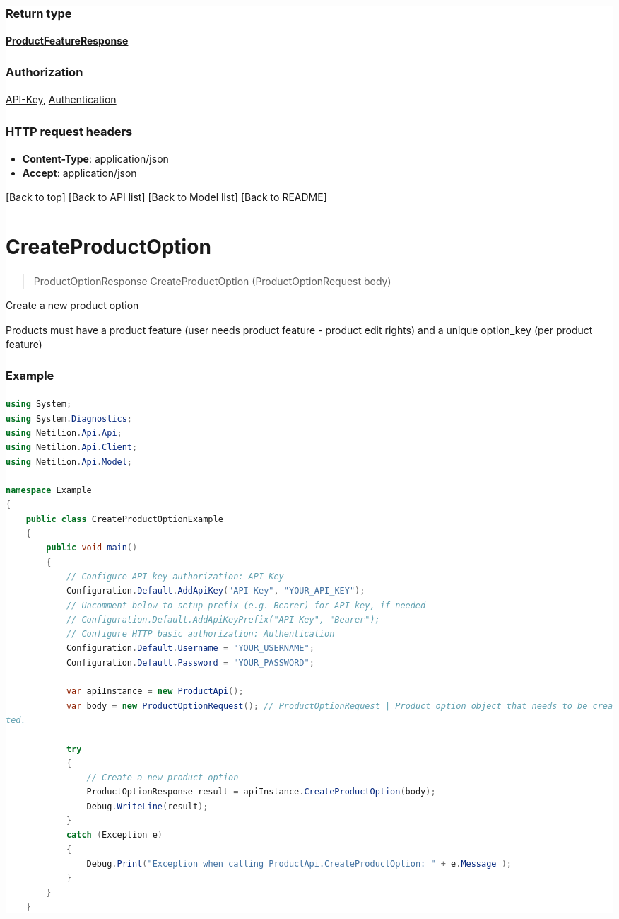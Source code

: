 ### Return type

[**ProductFeatureResponse**](ProductFeatureResponse.md)

### Authorization

[API-Key](../README.md#API-Key), [Authentication](../README.md#Authentication)

### HTTP request headers

 - **Content-Type**: application/json
 - **Accept**: application/json

[[Back to top]](#) [[Back to API list]](../README.md#documentation-for-api-endpoints) [[Back to Model list]](../README.md#documentation-for-models) [[Back to README]](../README.md)
<a name="createproductoption"></a>
# **CreateProductOption**
> ProductOptionResponse CreateProductOption (ProductOptionRequest body)

Create a new product option

Products must have a product feature (user needs product feature - product edit rights) and a unique option_key (per product feature)

### Example
```csharp
using System;
using System.Diagnostics;
using Netilion.Api.Api;
using Netilion.Api.Client;
using Netilion.Api.Model;

namespace Example
{
    public class CreateProductOptionExample
    {
        public void main()
        {
            // Configure API key authorization: API-Key
            Configuration.Default.AddApiKey("API-Key", "YOUR_API_KEY");
            // Uncomment below to setup prefix (e.g. Bearer) for API key, if needed
            // Configuration.Default.AddApiKeyPrefix("API-Key", "Bearer");
            // Configure HTTP basic authorization: Authentication
            Configuration.Default.Username = "YOUR_USERNAME";
            Configuration.Default.Password = "YOUR_PASSWORD";

            var apiInstance = new ProductApi();
            var body = new ProductOptionRequest(); // ProductOptionRequest | Product option object that needs to be created.

            try
            {
                // Create a new product option
                ProductOptionResponse result = apiInstance.CreateProductOption(body);
                Debug.WriteLine(result);
            }
            catch (Exception e)
            {
                Debug.Print("Exception when calling ProductApi.CreateProductOption: " + e.Message );
            }
        }
    }
```